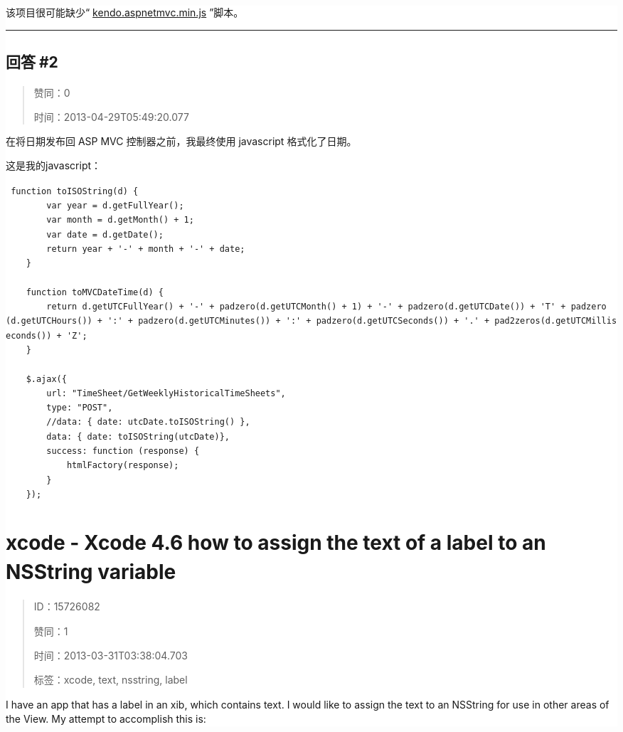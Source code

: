 该项目很可能缺少“ [kendo.aspnetmvc.min.js](http://docs.kendoui.com/getting-started/javascript-dependencies) ”脚本。

* * *

## 回答 #2

> 赞同：0
> 
> 时间：2013-04-29T05:49:20.077

在将日期发布回 ASP MVC 控制器之前，我最终使用 javascript 格式化了日期。

这是我的javascript：

```
 function toISOString(d) {
        var year = d.getFullYear();
        var month = d.getMonth() + 1;
        var date = d.getDate();
        return year + '-' + month + '-' + date;
    }

    function toMVCDateTime(d) {
        return d.getUTCFullYear() + '-' + padzero(d.getUTCMonth() + 1) + '-' + padzero(d.getUTCDate()) + 'T' + padzero(d.getUTCHours()) + ':' + padzero(d.getUTCMinutes()) + ':' + padzero(d.getUTCSeconds()) + '.' + pad2zeros(d.getUTCMilliseconds()) + 'Z';
    }

    $.ajax({
        url: "TimeSheet/GetWeeklyHistoricalTimeSheets",
        type: "POST",
        //data: { date: utcDate.toISOString() },
        data: { date: toISOString(utcDate)},
        success: function (response) {
            htmlFactory(response);
        }
    }); 
```

# xcode - Xcode 4.6 how to assign the text of a label to an NSString variable

> ID：15726082
> 
> 赞同：1
> 
> 时间：2013-03-31T03:38:04.703
> 
> 标签：xcode, text, nsstring, label

I have an app that has a label in an xib, which contains text. I would like to assign the text to an NSString for use in other areas of the View. My attempt to accomplish this is:
